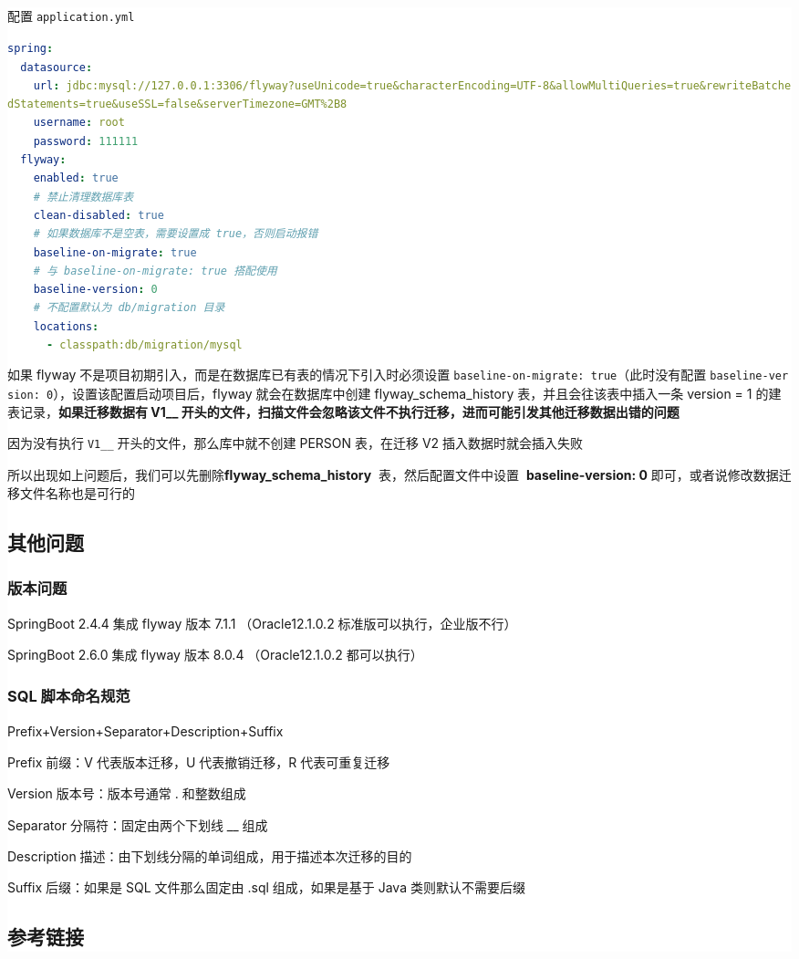 配置 `application.yml`

```yml
spring:
  datasource:
    url: jdbc:mysql://127.0.0.1:3306/flyway?useUnicode=true&characterEncoding=UTF-8&allowMultiQueries=true&rewriteBatchedStatements=true&useSSL=false&serverTimezone=GMT%2B8
    username: root
    password: 111111
  flyway:
    enabled: true
    # 禁止清理数据库表
    clean-disabled: true
    # 如果数据库不是空表，需要设置成 true，否则启动报错
    baseline-on-migrate: true
    # 与 baseline-on-migrate: true 搭配使用
    baseline-version: 0
    # 不配置默认为 db/migration 目录
    locations:
      - classpath:db/migration/mysql

```

如果 flyway 不是项目初期引入，而是在数据库已有表的情况下引入时必须设置 `baseline-on-migrate: true`（此时没有配置 `baseline-version: 0`），设置该配置启动项目后，flyway 就会在数据库中创建 flyway_schema_history 表，并且会往该表中插入一条 version = 1 的建表记录，**如果迁移数据有 V1\_\_ 开头的文件，扫描文件会忽略该文件不执行迁移，进而可能引发其他迁移数据出错的问题**

因为没有执行 `V1__` 开头的文件，那么库中就不创建 PERSON 表，在迁移 V2 插入数据时就会插入失败

所以出现如上问题后，我们可以先删除**flyway_schema_history**  表，然后配置文件中设置  **baseline-version: 0** 即可，或者说修改数据迁移文件名称也是可行的

## 其他问题

### 版本问题

SpringBoot 2.4.4 集成 flyway 版本 7.1.1 （Oracle12.1.0.2 标准版可以执行，企业版不行）

SpringBoot 2.6.0 集成 flyway 版本 8.0.4 （Oracle12.1.0.2 都可以执行）

### SQL 脚本命名规范

Prefix+Version+Separator+Description+Suffix

Prefix 前缀：V 代表版本迁移，U 代表撤销迁移，R 代表可重复迁移

Version 版本号：版本号通常 . 和整数组成

Separator 分隔符：固定由两个下划线 \_\_ 组成

Description 描述：由下划线分隔的单词组成，用于描述本次迁移的目的

Suffix 后缀：如果是 SQL 文件那么固定由 .sql 组成，如果是基于 Java 类则默认不需要后缀

## 参考链接
